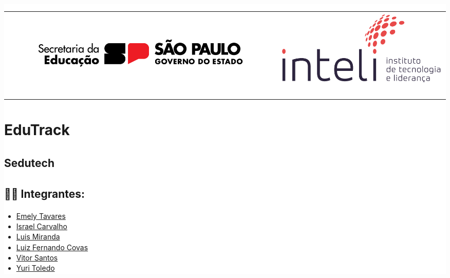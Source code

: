 <table>
<tr>
<Table>
  <tr>
    <td><a href= "https://www.educacao.sp.gov.br/"><img src="/imagens/logo-SEDUC.png" alt="Inteli - Instituto de Tecnologia e Liderança" border="0"></td>
    <td>
      <a href= "https://www.inteli.edu.br/"><img src="/imagens/inteli-logo.png" alt="Inteli - Instituto de Tecnologia e Liderança" border="0"></a>
    </td>
  </tr>
</table>

# EduTrack

## Sedutech

## :student: Integrantes:

- <a href="https://www.linkedin.com/in/emely-tavares-3575ba24a/">Emely Tavares</a>
- <a href="https://www.linkedin.com/in/israel-carvalho-706133241/">Israel Carvalho</a>
- <a href="https://www.linkedin.com/in/luiscmiranda/">Luis Miranda</a> 
- <a href="https://www.linkedin.com/in/lfcovas97/">Luiz Fernando Covas</a> 
- <a href="https://www.linkedin.com/in/vitor-santos-851408196/">Vitor Santos</a>
- <a href="https://www.linkedin.com/in/yuri-toledo-964123230/">Yuri Toledo</a>
